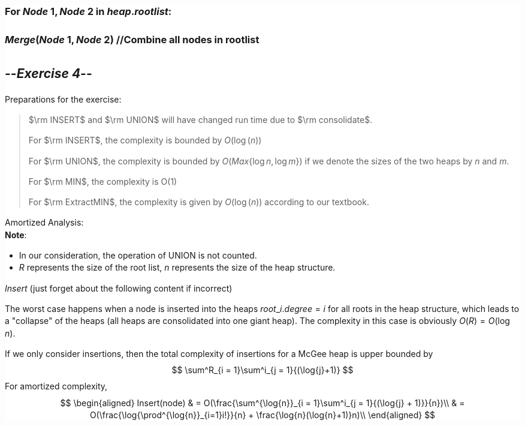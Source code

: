 ### 			For $Node\ 1,Node\ 2$ in $heap.rootlist:$

### 					$Merge(Node\ 1,Node\ 2)$	//Combine all nodes in rootlist



## --***Exercise 4***--
Preparations for the exercise:  
> $\rm INSERT$ and $\rm UNION$ will have changed run time due to $\rm consolidate$. 
>
> For $\rm INSERT$, 
> the complexity is bounded by $O(\log(n))$
> 
> For $\rm UNION$,
> the complexity is bounded by $O(Max\{\log{n}, \log{m}\})$ if we denote the sizes of the two heaps by $n$ and $m$.
> 
> For $\rm MIN$,
> the complexity is O(1)
> 
> For $\rm ExtractMIN$,
> the complexity is given by $O(\log(n))$ according to our textbook.


Amortized Analysis:  
**Note**:  
- In our consideration, the operation of UNION is not counted.
- $R$ represents the size of the root list, $n$ represents the size of the heap structure.

$Insert$  (just forget about the following content if incorrect)

The worst case happens when a node is inserted into the heaps $root\_i.degree = i$ for all roots in the heap structure, which leads to a "collapse" of the heaps (all heaps are consolidated into one giant heap). The complexity in this case is obviously $O(R) = O(\log{n})$.

If we only consider insertions, then the total complexity of insertions for a McGee heap is upper bounded by
$$
\sum^R_{i = 1}\sum^i_{j = 1}{(\log{j}+1)} 
$$
For amortized complexity, 
$$
\begin{aligned}
Insert(node) & = O(\frac{\sum^{\log{n}}_{i = 1}\sum^i_{j = 1}{(\log{j} + 1)}}{n})\\
& = O(\frac{\log{\prod^{\log{n}}_{i=1}i!}}{n} + \frac{\log{n}(\log{n}+1)}n)\\
\end{aligned}
$$





